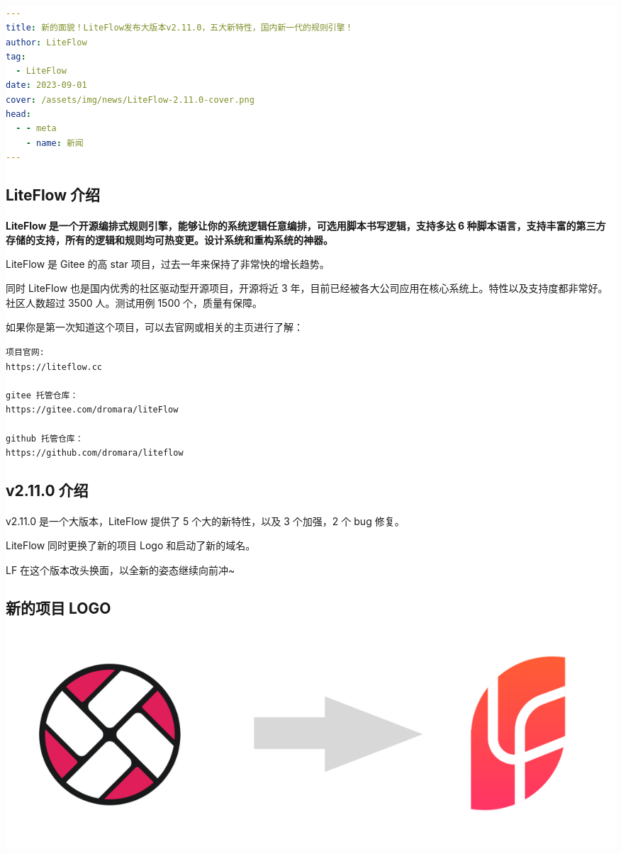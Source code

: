 ```yaml
---
title: 新的面貌！LiteFlow发布大版本v2.11.0，五大新特性，国内新一代的规则引擎！
author: LiteFlow
tag:
  - LiteFlow
date: 2023-09-01
cover: /assets/img/news/LiteFlow-2.11.0-cover.png
head:
  - - meta
    - name: 新闻
---
```


## LiteFlow 介绍

**LiteFlow 是一个开源编排式规则引擎，能够让你的系统逻辑任意编排，可选用脚本书写逻辑，支持多达 6 种脚本语言，支持丰富的第三方存储的支持，所有的逻辑和规则均可热变更。设计系统和重构系统的神器。**

LiteFlow 是 Gitee 的高 star 项目，过去一年来保持了非常快的增长趋势。

同时 LiteFlow 也是国内优秀的社区驱动型开源项目，开源将近 3 年，目前已经被各大公司应用在核心系统上。特性以及支持度都非常好。社区人数超过 3500 人。测试用例 1500 个，质量有保障。

如果你是第一次知道这个项目，可以去官网或相关的主页进行了解：

```
项目官网:
https://liteflow.cc

gitee 托管仓库：
https://gitee.com/dromara/liteFlow

github 托管仓库：
https://github.com/dromara/liteflow
```

## v2.11.0 介绍

v2.11.0 是一个大版本，LiteFlow 提供了 5 个大的新特性，以及 3 个加强，2 个 bug 修复。

LiteFlow 同时更换了新的项目 Logo 和启动了新的域名。

LF 在这个版本改头换面，以全新的姿态继续向前冲~

## 新的项目 LOGO

![](/assets/img/news/LiteFlow-2.11.0-1.png)
